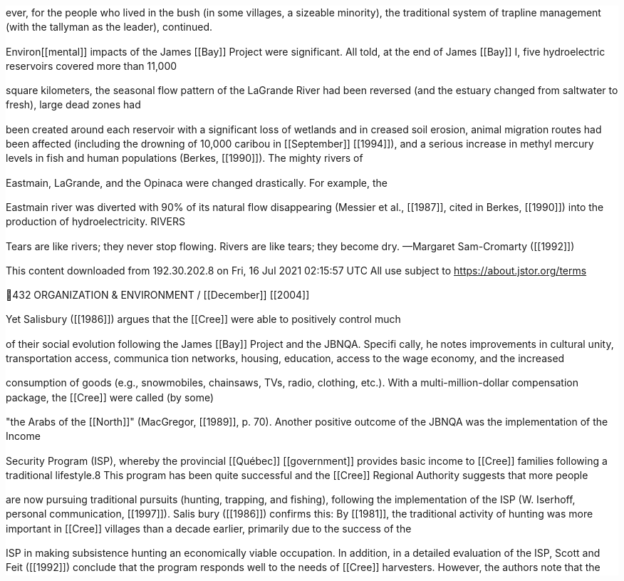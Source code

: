 ever, for the people who lived in the bush (in some villages, a sizeable minority),
the traditional system of trapline management (with the tallyman as the leader),
continued.

Environ[[mental]] impacts of the James [[Bay]] Project were significant. All told, at
the end of James [[Bay]] I, five hydroelectric reservoirs covered more than 11,000

square kilometers, the seasonal flow pattern of the LaGrande River had been
reversed (and the estuary changed from saltwater to fresh), large dead zones had

been created around each reservoir with a significant loss of wetlands and in
creased soil erosion, animal migration routes had been affected (including the
drowning of 10,000 caribou in [[September]] [[1994]]), and a serious increase in methyl
mercury levels in fish and human populations (Berkes, [[1990]]). The mighty rivers of

Eastmain, LaGrande, and the Opinaca were changed drastically. For example, the

Eastmain river was diverted with 90% of its natural flow disappearing (Messier
et al., [[1987]], cited in Berkes, [[1990]]) into the production of hydroelectricity.
RIVERS

Tears are like rivers;
they never stop flowing.
Rivers are like tears;
they become dry.
—Margaret Sam-Cromarty ([[1992]])

This content downloaded from
192.30.202.8 on Fri, 16 Jul 2021 02:15:57 UTC
All use subject to https://about.jstor.org/terms

432 ORGANIZATION & ENVIRONMENT / [[December]] [[2004]]

Yet Salisbury ([[1986]]) argues that the [[Cree]] were able to positively control much

of their social evolution following the James [[Bay]] Project and the JBNQA. Specifi
cally, he notes improvements in cultural unity, transportation access, communica
tion networks, housing, education, access to the wage economy, and the increased

consumption of goods (e.g., snowmobiles, chainsaws, TVs, radio, clothing, etc.).
With a multi-million-dollar compensation package, the [[Cree]] were called (by some)

"the Arabs of the [[North]]" (MacGregor, [[1989]], p. 70).
Another positive outcome of the JBNQA was the implementation of the Income

Security Program (ISP), whereby the provincial [[Québec]] [[government]] provides
basic income to [[Cree]] families following a traditional lifestyle.8 This program has
been quite successful and the [[Cree]] Regional Authority suggests that more people

are now pursuing traditional pursuits (hunting, trapping, and fishing), following
the implementation of the ISP (W. Iserhoff, personal communication, [[1997]]). Salis
bury ([[1986]]) confirms this: By [[1981]], the traditional activity of hunting was more
important in [[Cree]] villages than a decade earlier, primarily due to the success of the

ISP in making subsistence hunting an economically viable occupation. In addition,
in a detailed evaluation of the ISP, Scott and Feit ([[1992]]) conclude that the program
responds well to the needs of [[Cree]] harvesters. However, the authors note that the
